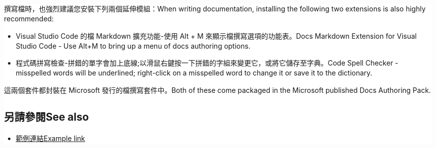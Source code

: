 <span data-ttu-id="d16b3-310">撰寫檔時，也強烈建議您安裝下列兩個延伸模組：</span><span class="sxs-lookup"><span data-stu-id="d16b3-310">When writing documentation, installing the following two extensions is also highly recommended:</span></span>

- <span data-ttu-id="d16b3-311">Visual Studio Code 的檔 Markdown 擴充功能-使用 Alt + M 來顯示檔撰寫選項的功能表。</span><span class="sxs-lookup"><span data-stu-id="d16b3-311">Docs Markdown Extension for Visual Studio Code - Use Alt+M to bring up a menu of docs authoring options.</span></span>

- <span data-ttu-id="d16b3-312">程式碼拼寫檢查-拼錯的單字會加上底線;以滑鼠右鍵按一下拼錯的字組來變更它，或將它儲存至字典。</span><span class="sxs-lookup"><span data-stu-id="d16b3-312">Code Spell Checker - misspelled words will be underlined; right-click on a misspelled word to change it or save it to the dictionary.</span></span>

<span data-ttu-id="d16b3-313">這兩個套件都封裝在 Microsoft 發行的檔撰寫套件中。</span><span class="sxs-lookup"><span data-stu-id="d16b3-313">Both of these come packaged in the Microsoft published Docs Authoring Pack.</span></span>

## <a name="see-also"></a><span data-ttu-id="d16b3-314">另請參閱</span><span class="sxs-lookup"><span data-stu-id="d16b3-314">See also</span></span> 

* [<span data-ttu-id="d16b3-315">範例連結</span><span class="sxs-lookup"><span data-stu-id="d16b3-315">Example link</span></span>](https://www.google.com)
